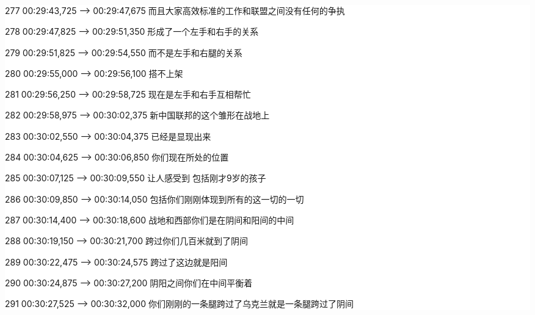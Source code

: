 277
00:29:43,725 –&gt; 00:29:47,675
而且大家高效标准的工作和联盟之间没有任何的争执
 
278
00:29:47,825 –&gt; 00:29:51,350
形成了一个左手和右手的关系
 
279
00:29:51,825 –&gt; 00:29:54,550
而不是左手和右腿的关系
 
280
00:29:55,000 –&gt; 00:29:56,100
搭不上架
 
281
00:29:56,250 –&gt; 00:29:58,725
现在是左手和右手互相帮忙
 
282
00:29:58,975 –&gt; 00:30:02,375
新中国联邦的这个雏形在战地上
 
283
00:30:02,550 –&gt; 00:30:04,375
已经是显现出来
 
284
00:30:04,625 –&gt; 00:30:06,850
你们现在所处的位置
 
285
00:30:07,125 –&gt; 00:30:09,550
让人感受到 包括刚才9岁的孩子
 
286
00:30:09,850 –&gt; 00:30:14,050
包括你们刚刚体现到所有的这一切的一切
 
287
00:30:14,400 –&gt; 00:30:18,600
战地和西部你们是在阴间和阳间的中间
 
288
00:30:19,150 –&gt; 00:30:21,700
跨过你们几百米就到了阴间
 
289
00:30:22,475 –&gt; 00:30:24,575
跨过了这边就是阳间
 
290
00:30:24,875 –&gt; 00:30:27,200
阴阳之间你们在中间平衡着
 
291
00:30:27,525 –&gt; 00:30:32,000
你们刚刚的一条腿跨过了乌克兰就是一条腿跨过了阴间
 